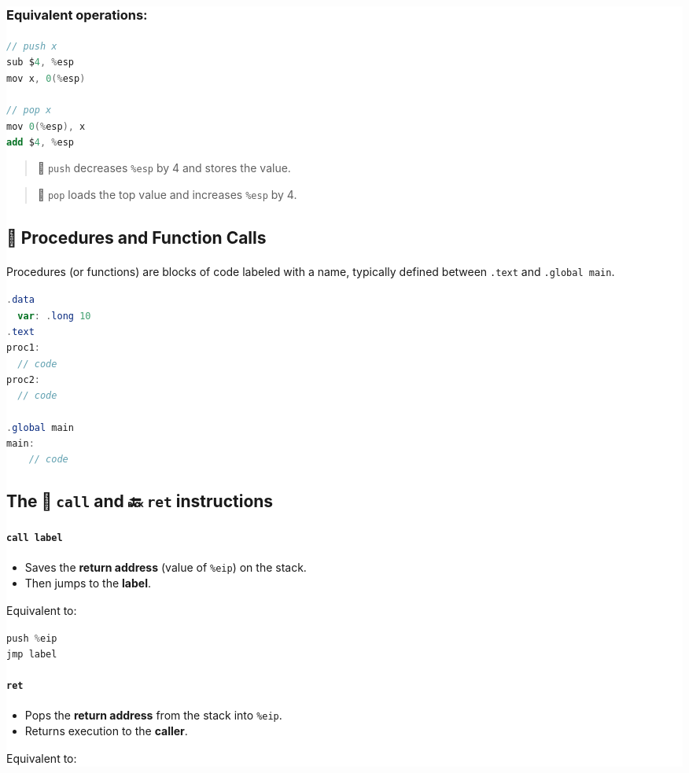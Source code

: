 ### Equivalent operations:

```as
// push x
sub $4, %esp
mov x, 0(%esp)

// pop x
mov 0(%esp), x
add $4, %esp
```

> 📌 `push` decreases `%esp` by 4 and stores the value.

> 📌 `pop` loads the top value and increases `%esp` by 4.

## 🔁 Procedures and Function Calls

Procedures (or functions) are blocks of code labeled with a name, typically defined between `.text` and `.global main`.

```as
.data
  var: .long 10
.text
proc1:
  // code
proc2:
  // code

.global main
main:
    // code
```

## The 🔔 `call` and 🔙 `ret` instructions

#### `call label`

- Saves the **return address** (value of `%eip`) on the stack.
- Then jumps to the **label**.

Equivalent to:

```as
push %eip
jmp label
```

#### `ret`

- Pops the **return address** from the stack into `%eip`.
- Returns execution to the **caller**.

Equivalent to:
